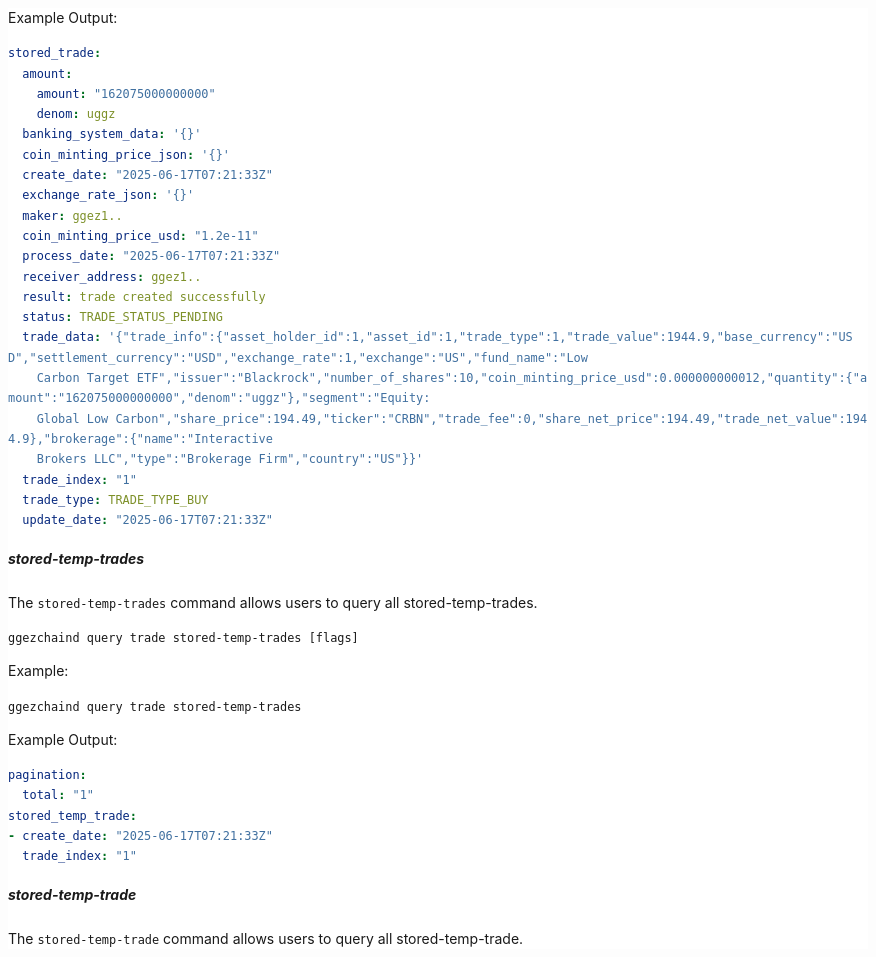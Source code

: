 Example Output:

```yml
stored_trade:
  amount:
    amount: "162075000000000"
    denom: uggz
  banking_system_data: '{}'
  coin_minting_price_json: '{}'
  create_date: "2025-06-17T07:21:33Z"
  exchange_rate_json: '{}'
  maker: ggez1..
  coin_minting_price_usd: "1.2e-11"
  process_date: "2025-06-17T07:21:33Z"
  receiver_address: ggez1..
  result: trade created successfully
  status: TRADE_STATUS_PENDING
  trade_data: '{"trade_info":{"asset_holder_id":1,"asset_id":1,"trade_type":1,"trade_value":1944.9,"base_currency":"USD","settlement_currency":"USD","exchange_rate":1,"exchange":"US","fund_name":"Low
    Carbon Target ETF","issuer":"Blackrock","number_of_shares":10,"coin_minting_price_usd":0.000000000012,"quantity":{"amount":"162075000000000","denom":"uggz"},"segment":"Equity:
    Global Low Carbon","share_price":194.49,"ticker":"CRBN","trade_fee":0,"share_net_price":194.49,"trade_net_value":1944.9},"brokerage":{"name":"Interactive
    Brokers LLC","type":"Brokerage Firm","country":"US"}}'
  trade_index: "1"
  trade_type: TRADE_TYPE_BUY
  update_date: "2025-06-17T07:21:33Z"

```

##### stored-temp-trades

The `stored-temp-trades` command allows users to query all stored-temp-trades.

```shell
ggezchaind query trade stored-temp-trades [flags]
```

Example:

```shell
ggezchaind query trade stored-temp-trades
```

Example Output:

```yml
pagination:
  total: "1"
stored_temp_trade:
- create_date: "2025-06-17T07:21:33Z"
  trade_index: "1"
```

##### stored-temp-trade

The `stored-temp-trade` command allows users to query all stored-temp-trade.
